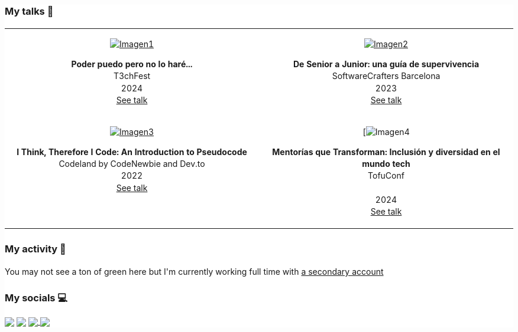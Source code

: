 ### My talks 💬​
<table>
<tr>
<td width="50%" align="center">

[![Imagen1](https://github.com/user-attachments/assets/9abd1529-b826-4dc4-9944-f257cd1d9cf5)](https://www.youtube.com/watch?v=P3E34EDife4)

**Poder puedo pero no lo haré...**<br>T3chFest<br>2024<br>[See talk](https://www.youtube.com/watch?v=P3E34EDife4)

</td>
<td width="50%" align="center">

[![Imagen2](https://github.com/user-attachments/assets/f96edc1d-d340-450d-bd2c-1c1341119e40)](https://www.youtube.com/watch?v=TgyVTgTKZfI)

**De Senior a Junior: una guía de supervivencia**<br>SoftwareCrafters Barcelona<br>2023<br>[See talk](https://www.youtube.com/watch?v=TgyVTgTKZfI)

</td>
</tr>
<tr>
<td width="50%" align="center">

[![Imagen3](https://github.com/user-attachments/assets/477c5228-a214-452e-a021-338f42424c26)](https://www.youtube.com/watch?v=jWpYHoTZyRU)

**I Think, Therefore I Code: An Introduction to Pseudocode**<br>Codeland by CodeNewbie and Dev.to<br>2022<br>[See talk](https://www.youtube.com/watch?v=jWpYHoTZyRU)

</td>
<td width="50%" align="center">

[![Imagen4](https://github.com/user-attachments/assets/701a1c65-b32a-4731-ae51-34353ee52d57)

**Mentorías que Transforman: Inclusión y diversidad en el mundo tech**<br>TofuConf<br><br>2024<br>[See talk](https://www.youtube.com/watch?v=-roLRgN2IsI&list=PLrn69hTK5FBw-5f4Pr4hMGz3PFT5vWfs9&index=4)

</td>
</tr>
</table>

### My activity 🌱
You may not see a ton of green here but I'm currently working full time with [a secondary account](https://github.com/silviaespanag)

### My socials 💻                                                                                  
<a href = 'https://www.linkedin.com/in/silviaespanagil'> <img width = '32px' align= 'center' src="https://raw.githubusercontent.com/rahulbanerjee26/githubAboutMeGenerator/main/icons/linked-in-alt.svg"/></a> 
<a href = 'https://www.twitter.com/fischesil'> <img width = '32px' align= 'center' src="https://raw.githubusercontent.com/rahulbanerjee26/githubAboutMeGenerator/main/icons/twitter.svg"/></a> 
<a href = 'https://www.github.com/silviaespanagil'> <img width = '32px' align= 'center' src="https://raw.githubusercontent.com/rahulbanerjee26/githubAboutMeGenerator/main/icons/github.svg"/></a><a href = 'https://dev.to/silviaespanagil'> <img width = '32px' align= 'center' src="https://d2fltix0v2e0sb.cloudfront.net/dev-rainbow.svg"/></a>  


